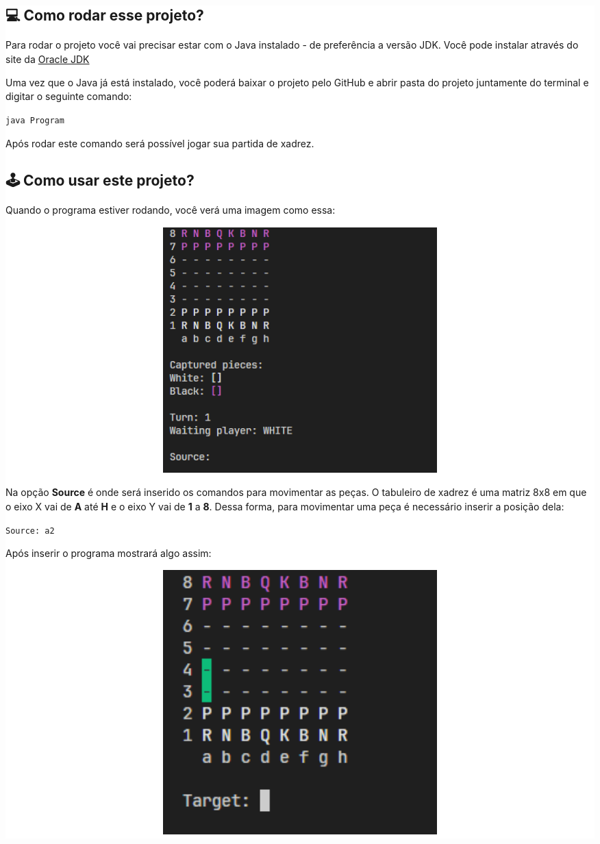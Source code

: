 ## 💻 Como rodar esse projeto?
Para rodar o projeto você vai precisar estar com o Java instalado - de preferência a versão JDK. Você pode instalar através do site da [Oracle JDK](https://www.oracle.com/java/technologies/downloads/)

Uma vez que o Java já está instalado, você poderá baixar o projeto pelo GitHub e abrir pasta do projeto juntamente do terminal e digitar o seguinte comando:

```
java Program
```

Após rodar este comando será possível jogar sua partida de xadrez.


## 🕹️ Como usar este projeto?
Quando o programa estiver rodando, você verá uma imagem como essa:
<p align="center">
<img src="images/chess-system.png" width="400px">
</p>

Na opção **Source** é onde será inserido os comandos para movimentar as peças. O tabuleiro de xadrez é uma matriz 8x8 em que o eixo X vai de **A** até **H** e o eixo Y vai de **1** a **8**. Dessa forma, para movimentar uma peça é necessário inserir a posição dela:

```
Source: a2
```
Após inserir o programa mostrará algo assim:
<p align="center">
<img src="images/chess-target.png" width="400px">
</p>
